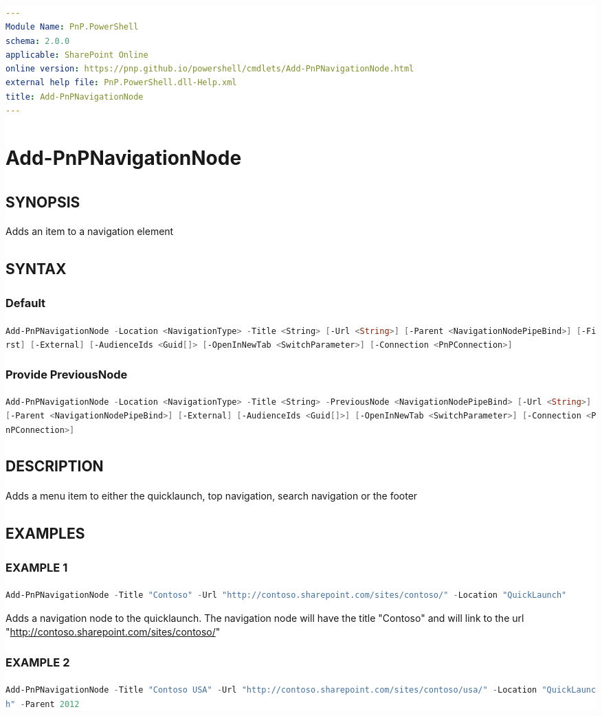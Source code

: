 ```yaml
---
Module Name: PnP.PowerShell
schema: 2.0.0
applicable: SharePoint Online
online version: https://pnp.github.io/powershell/cmdlets/Add-PnPNavigationNode.html
external help file: PnP.PowerShell.dll-Help.xml
title: Add-PnPNavigationNode
---
```

  
# Add-PnPNavigationNode

## SYNOPSIS
Adds an item to a navigation element

## SYNTAX

### Default

```powershell
Add-PnPNavigationNode -Location <NavigationType> -Title <String> [-Url <String>] [-Parent <NavigationNodePipeBind>] [-First] [-External] [-AudienceIds <Guid[]> [-OpenInNewTab <SwitchParameter>] [-Connection <PnPConnection>]
```

### Provide PreviousNode

```powershell
Add-PnPNavigationNode -Location <NavigationType> -Title <String> -PreviousNode <NavigationNodePipeBind> [-Url <String>] [-Parent <NavigationNodePipeBind>] [-External] [-AudienceIds <Guid[]>] [-OpenInNewTab <SwitchParameter>] [-Connection <PnPConnection>]
```

## DESCRIPTION
Adds a menu item to either the quicklaunch, top navigation, search navigation or the footer

## EXAMPLES

### EXAMPLE 1
```powershell
Add-PnPNavigationNode -Title "Contoso" -Url "http://contoso.sharepoint.com/sites/contoso/" -Location "QuickLaunch"
```

Adds a navigation node to the quicklaunch. The navigation node will have the title "Contoso" and will link to the url "http://contoso.sharepoint.com/sites/contoso/"

### EXAMPLE 2
```powershell
Add-PnPNavigationNode -Title "Contoso USA" -Url "http://contoso.sharepoint.com/sites/contoso/usa/" -Location "QuickLaunch" -Parent 2012
```
